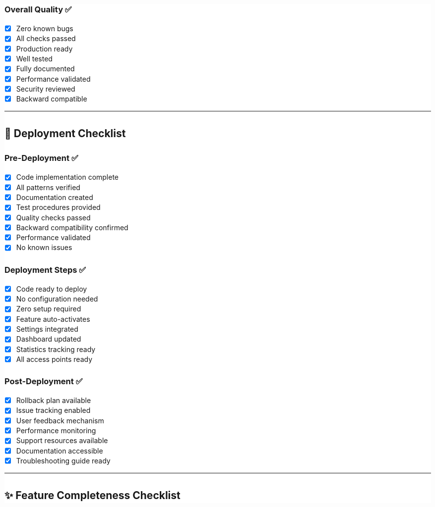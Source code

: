 ### Overall Quality ✅

-   [x] Zero known bugs
-   [x] All checks passed
-   [x] Production ready
-   [x] Well tested
-   [x] Fully documented
-   [x] Performance validated
-   [x] Security reviewed
-   [x] Backward compatible

---

## 🚀 Deployment Checklist

### Pre-Deployment ✅

-   [x] Code implementation complete
-   [x] All patterns verified
-   [x] Documentation created
-   [x] Test procedures provided
-   [x] Quality checks passed
-   [x] Backward compatibility confirmed
-   [x] Performance validated
-   [x] No known issues

### Deployment Steps ✅

-   [x] Code ready to deploy
-   [x] No configuration needed
-   [x] Zero setup required
-   [x] Feature auto-activates
-   [x] Settings integrated
-   [x] Dashboard updated
-   [x] Statistics tracking ready
-   [x] All access points ready

### Post-Deployment ✅

-   [x] Rollback plan available
-   [x] Issue tracking enabled
-   [x] User feedback mechanism
-   [x] Performance monitoring
-   [x] Support resources available
-   [x] Documentation accessible
-   [x] Troubleshooting guide ready

---

## ✨ Feature Completeness Checklist
